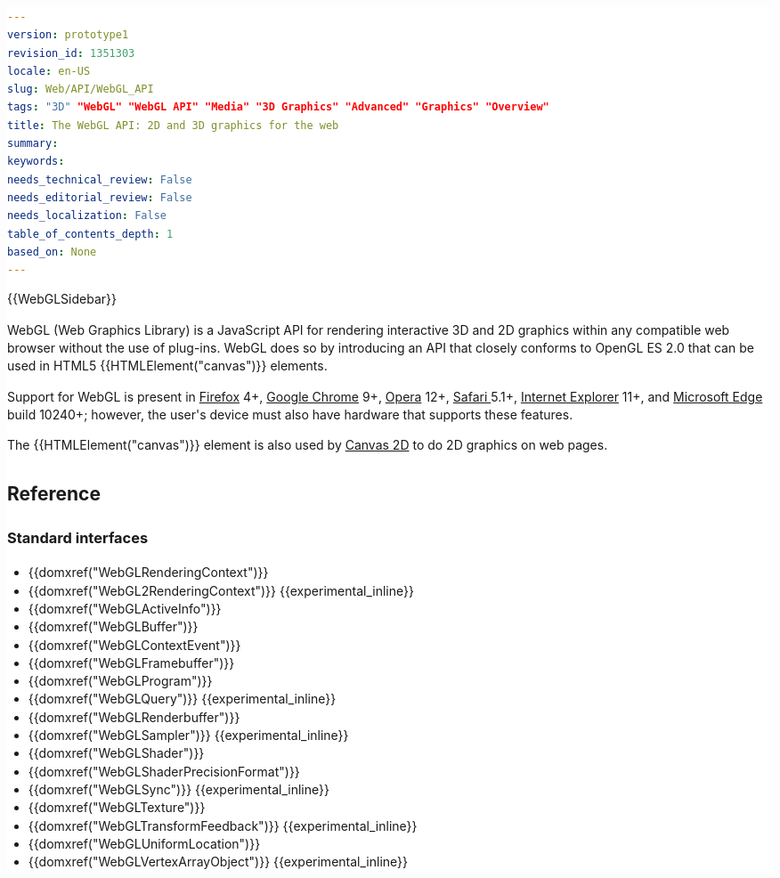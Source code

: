 ```yaml
---
version: prototype1
revision_id: 1351303
locale: en-US
slug: Web/API/WebGL_API
tags: "3D" "WebGL" "WebGL API" "Media" "3D Graphics" "Advanced" "Graphics" "Overview"
title: The WebGL API: 2D and 3D graphics for the web
summary: 
keywords: 
needs_technical_review: False
needs_editorial_review: False
needs_localization: False
table_of_contents_depth: 1
based_on: None
---
```

<div>{{WebGLSidebar}}</div>

<div class="summary">
<p>WebGL (Web Graphics Library) is a JavaScript API for rendering interactive 3D and 2D graphics within any compatible web browser without the use of plug-ins. WebGL does so by introducing an API that closely conforms to OpenGL ES 2.0 that can be used in HTML5 {{HTMLElement("canvas")}} elements.</p>
</div>

<p>Support for WebGL is present in <a href="/en-US/Firefox" title="Firefox 4 for developers">Firefox</a>&nbsp;4+, <a href="http://www.google.com/chrome/" title="http://www.google.com/chrome/">Google Chrome</a> 9+, <a href="http://www.opera.com/" title="http://www.opera.com/">Opera</a>&nbsp;12+, <a href="http://www.apple.com/safari/" title="http://www.apple.com/fr/safari/">Safari </a>5.1+, <a href="http://windows.microsoft.com/en-us/internet-explorer/browser-ie" title="http://windows.microsoft.com/en-us/internet-explorer/download-ie">Internet Explorer</a> 11+, and <a href="https://www.microsoft.com/en-us/windows/microsoft-edge">Microsoft Edge</a> build 10240+; however, the user's device must also have hardware that supports these features.</p>

<p>The {{HTMLElement("canvas")}} element is also used by <a href="/en-US/docs/Web/API/Canvas_API">Canvas 2D</a> to do 2D graphics on web pages.</p>

<h2 id="Reference">Reference</h2>

<h3 id="Standard_interfaces">Standard interfaces</h3>

<div class="index">
<ul>
 <li>{{domxref("WebGLRenderingContext")}}</li>
 <li>{{domxref("WebGL2RenderingContext")}} {{experimental_inline}}</li>
 <li>{{domxref("WebGLActiveInfo")}}</li>
 <li>{{domxref("WebGLBuffer")}}</li>
 <li>{{domxref("WebGLContextEvent")}}</li>
 <li>{{domxref("WebGLFramebuffer")}}</li>
 <li>{{domxref("WebGLProgram")}}</li>
 <li>{{domxref("WebGLQuery")}} {{experimental_inline}}</li>
 <li>{{domxref("WebGLRenderbuffer")}}</li>
 <li>{{domxref("WebGLSampler")}} {{experimental_inline}}</li>
 <li>{{domxref("WebGLShader")}}</li>
 <li>{{domxref("WebGLShaderPrecisionFormat")}}</li>
 <li>{{domxref("WebGLSync")}} {{experimental_inline}}</li>
 <li>{{domxref("WebGLTexture")}}</li>
 <li>{{domxref("WebGLTransformFeedback")}} {{experimental_inline}}</li>
 <li>{{domxref("WebGLUniformLocation")}}</li>
 <li>{{domxref("WebGLVertexArrayObject")}} {{experimental_inline}}</li>
</ul>
</div>

